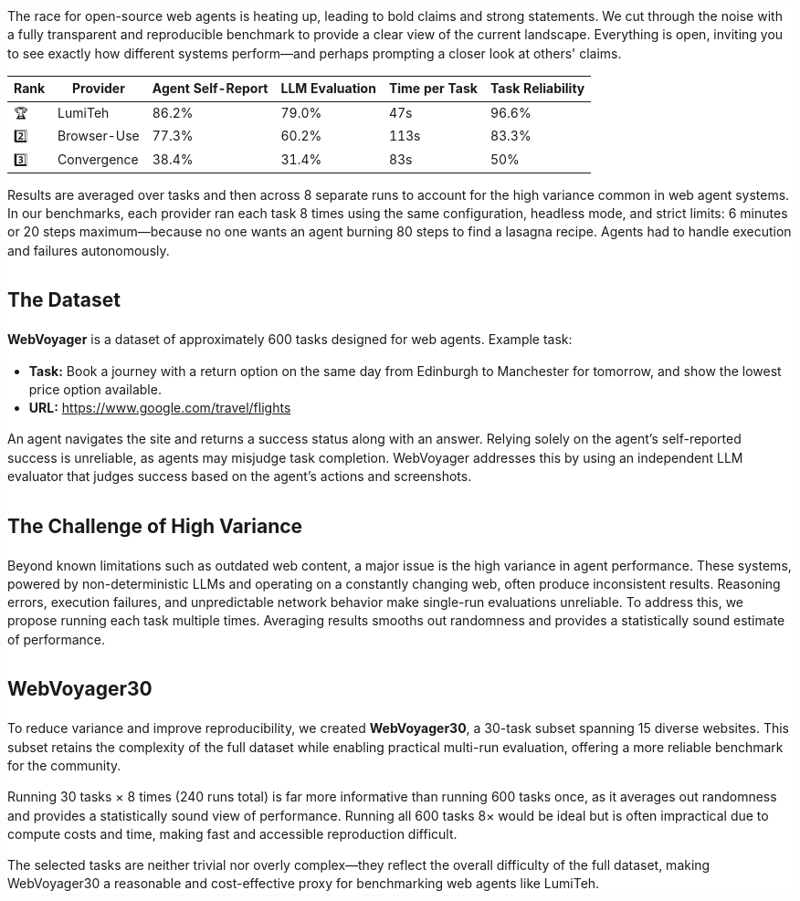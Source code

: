 The race for open-source web agents is heating up, leading to bold claims and strong statements. We cut through the noise with a fully transparent and reproducible benchmark to provide a clear view of the current landscape. Everything is open, inviting you to see exactly how different systems perform—and perhaps prompting a closer look at others' claims.  

| Rank | Provider      | Agent Self-Report | LLM Evaluation | Time per Task | Task Reliability |
|------|---------------|-----------------|----------------|---------------|----------------|
| 🏆   | LumiTeh        | 86.2%           | 79.0%          | 47s           | 96.6%          |
| 2️⃣   | Browser-Use    | 77.3%           | 60.2%          | 113s          | 83.3%          |
| 3️⃣   | Convergence    | 38.4%           | 31.4%          | 83s           | 50%            |

Results are averaged over tasks and then across 8 separate runs to account for the high variance common in web agent systems. In our benchmarks, each provider ran each task 8 times using the same configuration, headless mode, and strict limits: 6 minutes or 20 steps maximum—because no one wants an agent burning 80 steps to find a lasagna recipe. Agents had to handle execution and failures autonomously.

## The Dataset

**WebVoyager** is a dataset of approximately 600 tasks designed for web agents. Example task:  

- **Task:** Book a journey with a return option on the same day from Edinburgh to Manchester for tomorrow, and show the lowest price option available.  
- **URL:** https://www.google.com/travel/flights  

An agent navigates the site and returns a success status along with an answer. Relying solely on the agent’s self-reported success is unreliable, as agents may misjudge task completion. WebVoyager addresses this by using an independent LLM evaluator that judges success based on the agent’s actions and screenshots.  

## The Challenge of High Variance

Beyond known limitations such as outdated web content, a major issue is the high variance in agent performance. These systems, powered by non-deterministic LLMs and operating on a constantly changing web, often produce inconsistent results. Reasoning errors, execution failures, and unpredictable network behavior make single-run evaluations unreliable. To address this, we propose running each task multiple times. Averaging results smooths out randomness and provides a statistically sound estimate of performance.  

## WebVoyager30

To reduce variance and improve reproducibility, we created **WebVoyager30**, a 30-task subset spanning 15 diverse websites. This subset retains the complexity of the full dataset while enabling practical multi-run evaluation, offering a more reliable benchmark for the community.  

Running 30 tasks × 8 times (240 runs total) is far more informative than running 600 tasks once, as it averages out randomness and provides a statistically sound view of performance. Running all 600 tasks 8× would be ideal but is often impractical due to compute costs and time, making fast and accessible reproduction difficult.  

The selected tasks are neither trivial nor overly complex—they reflect the overall difficulty of the full dataset, making WebVoyager30 a reasonable and cost-effective proxy for benchmarking web agents like LumiTeh.
